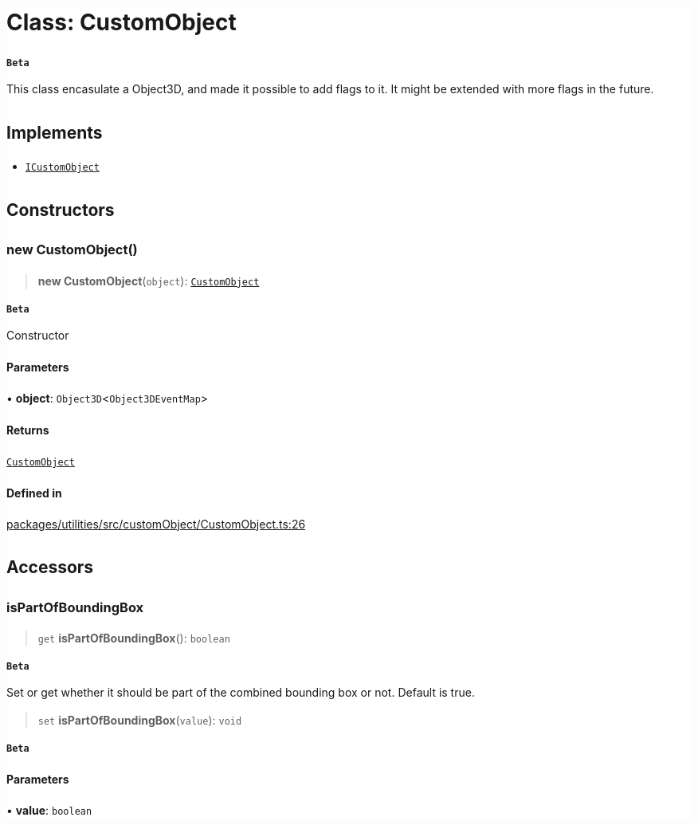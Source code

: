# Class: CustomObject

**`Beta`**

This class encasulate a Object3D, and made it possible to add flags to it.
It might be extended with more flags in the future.

## Implements

- [`ICustomObject`](../interfaces/ICustomObject.md)

## Constructors

### new CustomObject()

> **new CustomObject**(`object`): [`CustomObject`](CustomObject.md)

**`Beta`**

Constructor

#### Parameters

• **object**: `Object3D`\<`Object3DEventMap`\>

#### Returns

[`CustomObject`](CustomObject.md)

#### Defined in

[packages/utilities/src/customObject/CustomObject.ts:26](https://github.com/cognitedata/reveal/blob/2acd9d17229d2bc8e309653b4d6a39ad941e44f1/viewer/packages/utilities/src/customObject/CustomObject.ts#L26)

## Accessors

### isPartOfBoundingBox

> `get` **isPartOfBoundingBox**(): `boolean`

**`Beta`**

Set or get whether it should be part of the combined bounding box or not.
Default is true.

> `set` **isPartOfBoundingBox**(`value`): `void`

**`Beta`**

#### Parameters

• **value**: `boolean`
